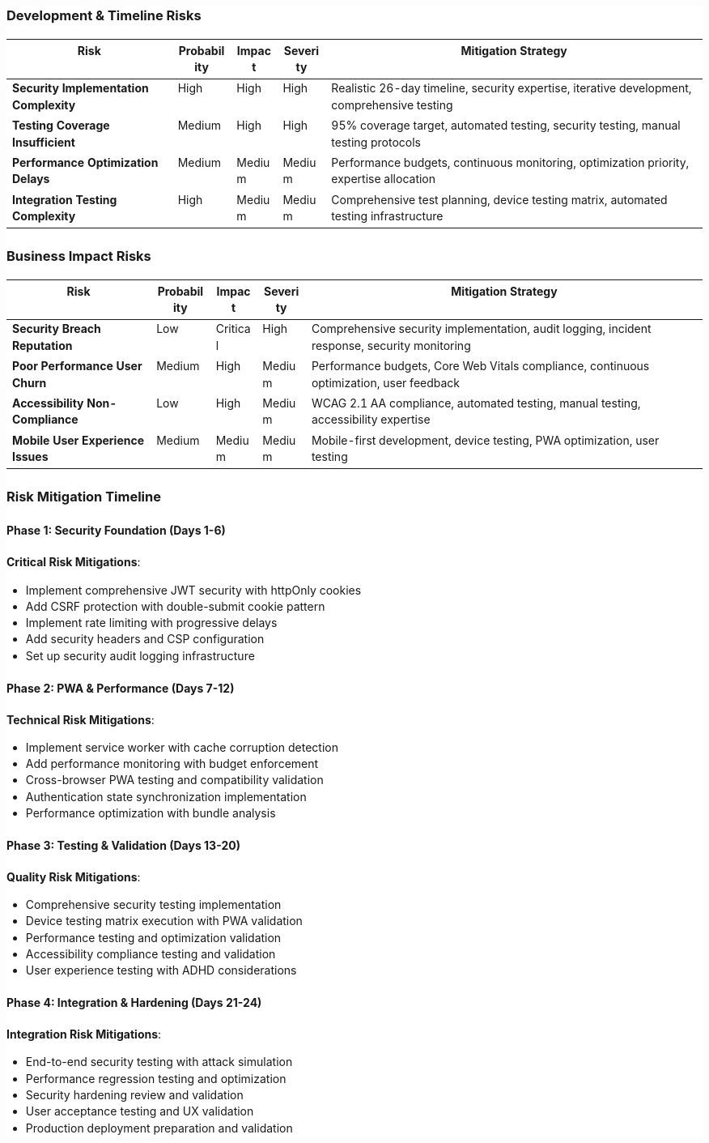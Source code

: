 ### Development & Timeline Risks

| Risk | Probability | Impact | Severity | Mitigation Strategy |
|------|-------------|---------|----------|-------------------|
| **Security Implementation Complexity** | High | High | High | Realistic 26-day timeline, security expertise, iterative development, comprehensive testing |
| **Testing Coverage Insufficient** | Medium | High | High | 95% coverage target, automated testing, security testing, manual testing protocols |
| **Performance Optimization Delays** | Medium | Medium | Medium | Performance budgets, continuous monitoring, optimization priority, expertise allocation |
| **Integration Testing Complexity** | High | Medium | Medium | Comprehensive test planning, device testing matrix, automated testing infrastructure |

### Business Impact Risks

| Risk | Probability | Impact | Severity | Mitigation Strategy |
|------|-------------|---------|----------|-------------------|
| **Security Breach Reputation** | Low | Critical | High | Comprehensive security implementation, audit logging, incident response, security monitoring |
| **Poor Performance User Churn** | Medium | High | Medium | Performance budgets, Core Web Vitals compliance, continuous optimization, user feedback |
| **Accessibility Non-Compliance** | Low | High | Medium | WCAG 2.1 AA compliance, automated testing, manual testing, accessibility expertise |
| **Mobile User Experience Issues** | Medium | Medium | Medium | Mobile-first development, device testing, PWA optimization, user testing |

### Risk Mitigation Timeline

#### Phase 1: Security Foundation (Days 1-6)
**Critical Risk Mitigations**:
- Implement comprehensive JWT security with httpOnly cookies
- Add CSRF protection with double-submit cookie pattern
- Implement rate limiting with progressive delays
- Add security headers and CSP configuration
- Set up security audit logging infrastructure

#### Phase 2: PWA & Performance (Days 7-12)
**Technical Risk Mitigations**:
- Implement service worker with cache corruption detection
- Add performance monitoring with budget enforcement
- Cross-browser PWA testing and compatibility validation
- Authentication state synchronization implementation
- Performance optimization with bundle analysis

#### Phase 3: Testing & Validation (Days 13-20)
**Quality Risk Mitigations**:
- Comprehensive security testing implementation
- Device testing matrix execution with PWA validation
- Performance testing and optimization validation
- Accessibility compliance testing and validation
- User experience testing with ADHD considerations

#### Phase 4: Integration & Hardening (Days 21-24)
**Integration Risk Mitigations**:
- End-to-end security testing with attack simulation
- Performance regression testing and optimization
- Security hardening review and validation
- User acceptance testing and UX validation
- Production deployment preparation and validation

